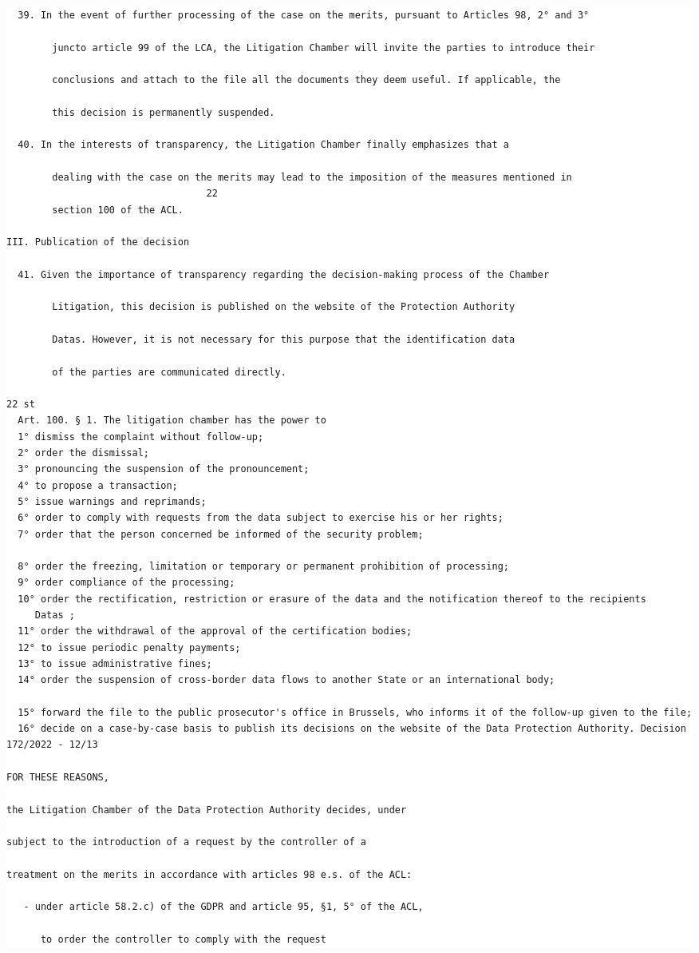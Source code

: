 ```
  39. In the event of further processing of the case on the merits, pursuant to Articles 98, 2° and 3°

        juncto article 99 of the LCA, the Litigation Chamber will invite the parties to introduce their

        conclusions and attach to the file all the documents they deem useful. If applicable, the

        this decision is permanently suspended.

  40. In the interests of transparency, the Litigation Chamber finally emphasizes that a

        dealing with the case on the merits may lead to the imposition of the measures mentioned in
                                   22
        section 100 of the ACL.

III. Publication of the decision

  41. Given the importance of transparency regarding the decision-making process of the Chamber

        Litigation, this decision is published on the website of the Protection Authority

        Datas. However, it is not necessary for this purpose that the identification data

        of the parties are communicated directly.

22 st
  Art. 100. § 1. The litigation chamber has the power to
  1° dismiss the complaint without follow-up;
  2° order the dismissal;
  3° pronouncing the suspension of the pronouncement;
  4° to propose a transaction;
  5° issue warnings and reprimands;
  6° order to comply with requests from the data subject to exercise his or her rights;
  7° order that the person concerned be informed of the security problem;

  8° order the freezing, limitation or temporary or permanent prohibition of processing;
  9° order compliance of the processing;
  10° order the rectification, restriction or erasure of the data and the notification thereof to the recipients
     Datas ;
  11° order the withdrawal of the approval of the certification bodies;
  12° to issue periodic penalty payments;
  13° to issue administrative fines;
  14° order the suspension of cross-border data flows to another State or an international body;

  15° forward the file to the public prosecutor's office in Brussels, who informs it of the follow-up given to the file;
  16° decide on a case-by-case basis to publish its decisions on the website of the Data Protection Authority. Decision 172/2022 - 12/13

FOR THESE REASONS,

the Litigation Chamber of the Data Protection Authority decides, under

subject to the introduction of a request by the controller of a

treatment on the merits in accordance with articles 98 e.s. of the ACL:

   - under article 58.2.c) of the GDPR and article 95, §1, 5° of the ACL,

      to order the controller to comply with the request

```